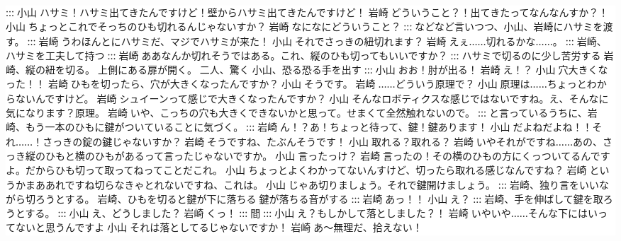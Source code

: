 :::
小山    ハサミ！ハサミ出てきたんですけど！壁からハサミ出てきたんですけど！
岩崎    どういうこと？！出てきたってなんなんすか？！
小山    ちょっとこれでそっちのひも切れるんじゃないすか？
岩崎    なになにどういうこと？
:::
などなど言いつつ、小山、岩崎にハサミを渡す。
:::
岩崎    うわほんとにハサミだ、マジでハサミが来た！
小山    それでさっきの紐切れます？
岩崎    えぇ……切れるかな……。
:::
岩崎、ハサミを工夫して持つ
:::
岩崎    ああなんか切れそうではある。これ、縦のひも切ってもいいですか？
:::
ハサミで切るのに少し苦労する
岩崎、縦の紐を切る。
上側にある扉が開く。
二人、驚く
小山、恐る恐る手を出す
:::
小山    おお！肘が出る！
岩崎    え！？
小山    穴大きくなった！！
岩崎    ひもを切ったら、穴が大きくなったんですか？
小山    そうです。
岩崎    ……どういう原理で？
小山    原理は……ちょっとわからないんですけど。
岩崎    シュイーンって感じで大きくなったんですか？
小山    そんなロボティクスな感じではないですね。え、そんなに気になります？原理。
岩崎    いや、こっちの穴も大きくできないかと思って。せまくて全然触れないので。
:::
と言っているうちに、岩崎、もう一本のひもに鍵がついていることに気づく。
:::
岩崎    ん！？あ！ちょっと待って、鍵！鍵あります！
小山    だよねだよね！！それ……！さっきの錠の鍵じゃないすか？
岩崎    そうですね、たぶんそうです！
小山    取れる？取れる？
岩崎    いやそれがですね……あの、さっき縦のひもと横のひもがあるって言ったじゃないですか。
小山    言ったっけ？
岩崎    言ったの！その横のひもの方にくっついてるんですよ。だからひも切って取ってねってことだこれ。
小山    ちょっとよくわかってないんすけど、切ったら取れる感じなんですね？
岩崎    というかまああれですね切らなきゃとれないですね、これは。
小山    じゃあ切りましょう。それで鍵開けましょう。
:::
岩崎、独り言をいいながら切ろうとする。
岩崎、ひもを切ると鍵が下に落ちる
鍵が落ちる音がする
:::
岩崎    あっ！！
小山    え？
:::
岩崎、手を伸ばして鍵を取ろうとする。
:::
小山    え、どうしました？
岩崎    くっ！
:::
間
:::
小山    え？もしかして落としました？！
岩崎    いやいや……そんな下にはいってないと思うんですよ
小山    それは落としてるじゃないですか！
岩崎    あ～無理だ、拾えない！